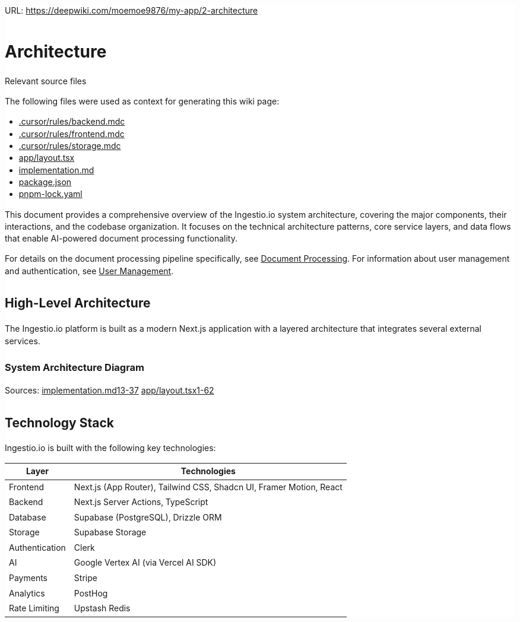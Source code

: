 URL: https://deepwiki.com/moemoe9876/my-app/2-architecture


# Architecture

Relevant source files

The following files were used as context for generating this wiki page:

  * [.cursor/rules/backend.mdc](https://github.com/moemoe9876/my-app/blob/b1f77c9f/.cursor/rules/backend.mdc)
  * [.cursor/rules/frontend.mdc](https://github.com/moemoe9876/my-app/blob/b1f77c9f/.cursor/rules/frontend.mdc)
  * [.cursor/rules/storage.mdc](https://github.com/moemoe9876/my-app/blob/b1f77c9f/.cursor/rules/storage.mdc)
  * [app/layout.tsx](https://github.com/moemoe9876/my-app/blob/b1f77c9f/app/layout.tsx)
  * [implementation.md](https://github.com/moemoe9876/my-app/blob/b1f77c9f/implementation.md)
  * [package.json](https://github.com/moemoe9876/my-app/blob/b1f77c9f/package.json)
  * [pnpm-lock.yaml](https://github.com/moemoe9876/my-app/blob/b1f77c9f/pnpm-lock.yaml)



This document provides a comprehensive overview of the Ingestio.io system architecture, covering the major components, their interactions, and the codebase organization. It focuses on the technical architecture patterns, core service layers, and data flows that enable AI-powered document processing functionality.

For details on the document processing pipeline specifically, see [Document Processing](/moemoe9876/my-app/3-document-processing). For information about user management and authentication, see [User Management](/moemoe9876/my-app/4-user-management).

## High-Level Architecture

The Ingestio.io platform is built as a modern Next.js application with a layered architecture that integrates several external services.

### System Architecture Diagram


Sources: [implementation.md13-37](https://github.com/moemoe9876/my-app/blob/b1f77c9f/implementation.md#L13-L37) [app/layout.tsx1-62](https://github.com/moemoe9876/my-app/blob/b1f77c9f/app/layout.tsx#L1-L62)

## Technology Stack

Ingestio.io is built with the following key technologies:

Layer| Technologies  
---|---  
Frontend| Next.js (App Router), Tailwind CSS, Shadcn UI, Framer Motion, React  
Backend| Next.js Server Actions, TypeScript  
Database| Supabase (PostgreSQL), Drizzle ORM  
Storage| Supabase Storage  
Authentication| Clerk  
AI| Google Vertex AI (via Vercel AI SDK)  
Payments| Stripe  
Analytics| PostHog  
Rate Limiting| Upstash Redis  
  